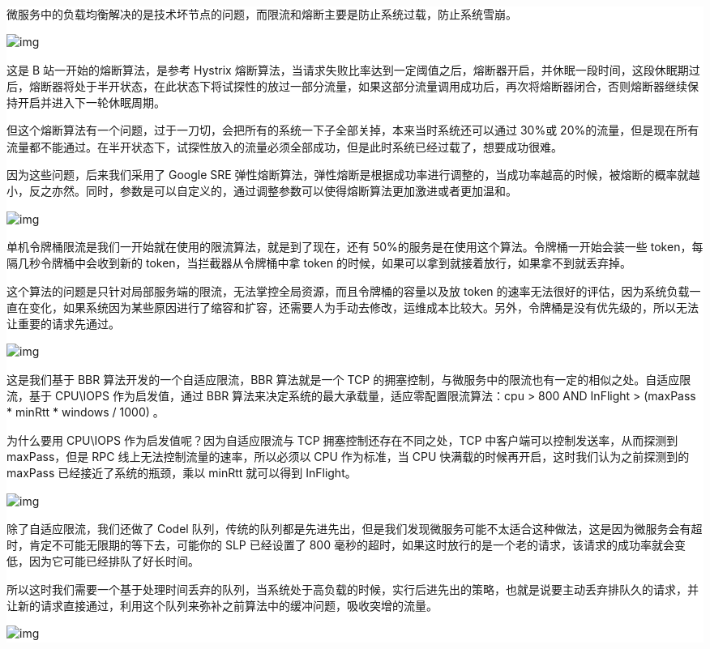 微服务中的负载均衡解决的是技术坏节点的问题，而限流和熔断主要是防止系统过载，防止系统雪崩。



![img](https://static001.infoq.cn/resource/image/cc/93/cc531b4641c5a4b3e880e5d2700b1793.png)



这是 B 站一开始的熔断算法，是参考 Hystrix 熔断算法，当请求失败比率达到一定阈值之后，熔断器开启，并休眠一段时间，这段休眠期过后，熔断器将处于半开状态，在此状态下将试探性的放过一部分流量，如果这部分流量调用成功后，再次将熔断器闭合，否则熔断器继续保持开启并进入下一轮休眠周期。



但这个熔断算法有一个问题，过于一刀切，会把所有的系统一下子全部关掉，本来当时系统还可以通过 30%或 20%的流量，但是现在所有流量都不能通过。在半开状态下，试探性放入的流量必须全部成功，但是此时系统已经过载了，想要成功很难。



因为这些问题，后来我们采用了 Google SRE 弹性熔断算法，弹性熔断是根据成功率进行调整的，当成功率越高的时候，被熔断的概率就越小，反之亦然。同时，参数是可以自定义的，通过调整参数可以使得熔断算法更加激进或者更加温和。



![img](https://static001.infoq.cn/resource/image/7e/9d/7e0339f320bfe35aa539728ffce5979d.png)



单机令牌桶限流是我们一开始就在使用的限流算法，就是到了现在，还有 50%的服务是在使用这个算法。令牌桶一开始会装一些 token，每隔几秒令牌桶中会收到新的 token，当拦截器从令牌桶中拿 token 的时候，如果可以拿到就接着放行，如果拿不到就丢弃掉。



这个算法的问题是只针对局部服务端的限流，无法掌控全局资源，而且令牌桶的容量以及放 token 的速率无法很好的评估，因为系统负载一直在变化，如果系统因为某些原因进行了缩容和扩容，还需要人为手动去修改，运维成本比较大。另外，令牌桶是没有优先级的，所以无法让重要的请求先通过。



![img](https://static001.infoq.cn/resource/image/6b/52/6bad669e877a7487df33bd0d3c215952.png)



这是我们基于 BBR 算法开发的一个自适应限流，BBR 算法就是一个 TCP 的拥塞控制，与微服务中的限流也有一定的相似之处。自适应限流，基于 CPU\IOPS 作为启发值，通过 BBR 算法来决定系统的最大承载量，适应零配置限流算法：cpu > 800 AND InFlight > (maxPass * minRtt * windows / 1000) 。



为什么要用 CPU\IOPS 作为启发值呢？因为自适应限流与 TCP 拥塞控制还存在不同之处，TCP 中客户端可以控制发送率，从而探测到 maxPass，但是 RPC 线上无法控制流量的速率，所以必须以 CPU 作为标准，当 CPU 快满载的时候再开启，这时我们认为之前探测到的 maxPass 已经接近了系统的瓶颈，乘以 minRtt 就可以得到 InFlight。



![img](https://static001.infoq.cn/resource/image/70/35/70e19185d861a894781565a335650f35.png)



除了自适应限流，我们还做了 Codel 队列，传统的队列都是先进先出，但是我们发现微服务可能不太适合这种做法，这是因为微服务会有超时，肯定不可能无限期的等下去，可能你的 SLP 已经设置了 800 毫秒的超时，如果这时放行的是一个老的请求，该请求的成功率就会变低，因为它可能已经排队了好长时间。



所以这时我们需要一个基于处理时间丢弃的队列，当系统处于高负载的时候，实行后进先出的策略，也就是说要主动丢弃排队久的请求，并让新的请求直接通过，利用这个队列来弥补之前算法中的缓冲问题，吸收突增的流量。



![img](https://static001.infoq.cn/resource/image/0e/b3/0efa9b89c3e0ae5ea604c336522dbeb3.png)


